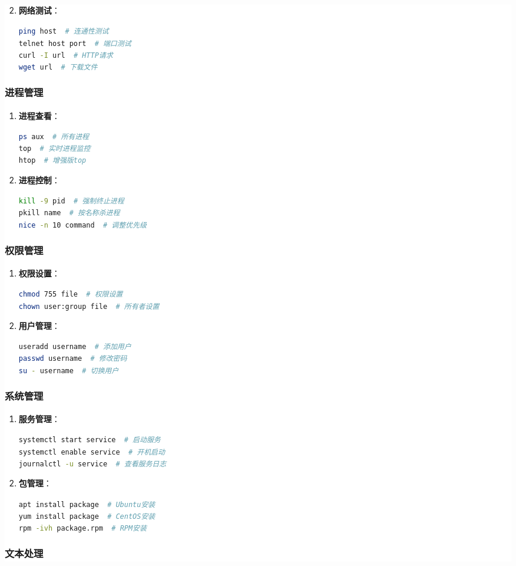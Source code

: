 2. **网络测试**：
   ```bash
   ping host  # 连通性测试
   telnet host port  # 端口测试
   curl -I url  # HTTP请求
   wget url  # 下载文件
   ```

### 进程管理

1. **进程查看**：
   ```bash
   ps aux  # 所有进程
   top  # 实时进程监控
   htop  # 增强版top
   ```

2. **进程控制**：
   ```bash
   kill -9 pid  # 强制终止进程
   pkill name  # 按名称杀进程
   nice -n 10 command  # 调整优先级
   ```

### 权限管理

1. **权限设置**：
   ```bash
   chmod 755 file  # 权限设置
   chown user:group file  # 所有者设置
   ```

2. **用户管理**：
   ```bash
   useradd username  # 添加用户
   passwd username  # 修改密码
   su - username  # 切换用户
   ```

### 系统管理

1. **服务管理**：
   ```bash
   systemctl start service  # 启动服务
   systemctl enable service  # 开机启动
   journalctl -u service  # 查看服务日志
   ```

2. **包管理**：
   ```bash
   apt install package  # Ubuntu安装
   yum install package  # CentOS安装
   rpm -ivh package.rpm  # RPM安装
   ```

### 文本处理

